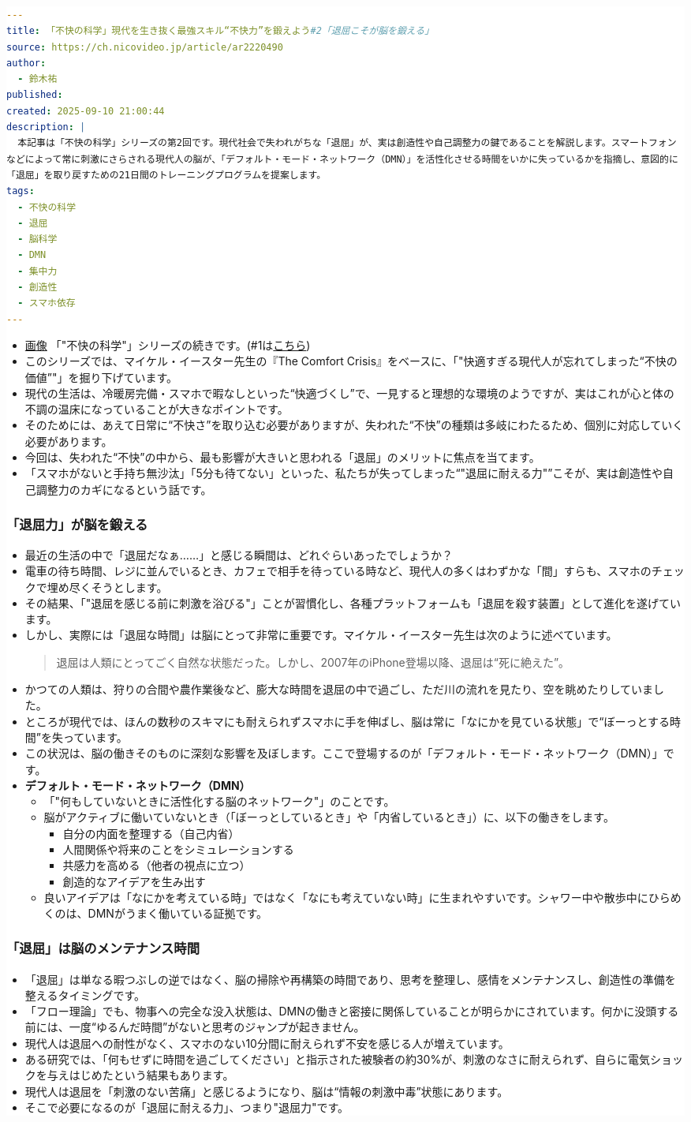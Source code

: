```yaml
---
title: 「不快の科学」現代を生き抜く最強スキル“不快力”を鍛えよう#2「退屈こそが脳を鍛える」
source: https://ch.nicovideo.jp/article/ar2220490
author:
  - 鈴木祐
published:
created: 2025-09-10 21:00:44
description: |
  本記事は「不快の科学」シリーズの第2回です。現代社会で失われがちな「退屈」が、実は創造性や自己調整力の鍵であることを解説します。スマートフォンなどによって常に刺激にさらされる現代人の脳が、「デフォルト・モード・ネットワーク（DMN）」を活性化させる時間をいかに失っているかを指摘し、意図的に「退屈」を取り戻すための21日間のトレーニングプログラムを提案します。
tags:
  - 不快の科学
  - 退屈
  - 脳科学
  - DMN
  - 集中力
  - 創造性
  - スマホ依存
---
```


- [画像](https://bmimg.nicovideo.jp/image/ch2637666/937165/1b3b24a6f9eec9374c49401f926f6fd30c741802.jpg) 「"不快の科学"」シリーズの続きです。(#1は[こちら](https://ch.nicovideo.jp/paleo/blomaga/ar2220354))
- このシリーズでは、マイケル・イースター先生の『The Comfort Crisis』をベースに、「"快適すぎる現代人が忘れてしまった“不快の価値”"」を掘り下げています。
- 現代の生活は、冷暖房完備・スマホで暇なしといった“快適づくし”で、一見すると理想的な環境のようですが、実はこれが心と体の不調の温床になっていることが大きなポイントです。
- そのためには、あえて日常に“不快さ”を取り込む必要がありますが、失われた“不快”の種類は多岐にわたるため、個別に対応していく必要があります。
- 今回は、失われた“不快”の中から、最も影響が大きいと思われる「退屈」のメリットに焦点を当てます。
- 「スマホがないと手持ち無沙汰」「5分も待てない」といった、私たちが失ってしまった“"退屈に耐える力"”こそが、実は創造性や自己調整力のカギになるという話です。

### 「退屈力」が脳を鍛える

- 最近の生活の中で「退屈だなぁ……」と感じる瞬間は、どれぐらいあったでしょうか？
- 電車の待ち時間、レジに並んでいるとき、カフェで相手を待っている時など、現代人の多くはわずかな「間」すらも、スマホのチェックで埋め尽くそうとします。
- その結果、「"退屈を感じる前に刺激を浴びる"」ことが習慣化し、各種プラットフォームも「退屈を殺す装置」として進化を遂げています。
- しかし、実際には「退屈な時間」は脳にとって非常に重要です。マイケル・イースター先生は次のように述べています。
    > 退屈は人類にとってごく自然な状態だった。しかし、2007年のiPhone登場以降、退屈は“死に絶えた”｡
- かつての人類は、狩りの合間や農作業後など、膨大な時間を退屈の中で過ごし、ただ川の流れを見たり、空を眺めたりしていました。
- ところが現代では、ほんの数秒のスキマにも耐えられずスマホに手を伸ばし、脳は常に「なにかを見ている状態」で“ぼーっとする時間”を失っています。
- この状況は、脳の働きそのものに深刻な影響を及ぼします。ここで登場するのが「デフォルト・モード・ネットワーク（DMN）」です。
- **デフォルト・モード・ネットワーク（DMN）**
  - 「"何もしていないときに活性化する脳のネットワーク"」のことです。
  - 脳がアクティブに働いていないとき（「ぼーっとしているとき」や「内省しているとき」）に、以下の働きをします。
    - 自分の内面を整理する（自己内省）
    - 人間関係や将来のことをシミュレーションする
    - 共感力を高める（他者の視点に立つ）
    - 創造的なアイデアを生み出す
  - 良いアイデアは「なにかを考えている時」ではなく「なにも考えていない時」に生まれやすいです。シャワー中や散歩中にひらめくのは、DMNがうまく働いている証拠です。

### 「退屈」は脳のメンテナンス時間

- 「退屈」は単なる暇つぶしの逆ではなく、脳の掃除や再構築の時間であり、思考を整理し、感情をメンテナンスし、創造性の準備を整えるタイミングです。
- 「フロー理論」でも、物事への完全な没入状態は、DMNの働きと密接に関係していることが明らかにされています。何かに没頭する前には、一度“ゆるんだ時間”がないと思考のジャンプが起きません。
- 現代人は退屈への耐性がなく、スマホのない10分間に耐えられず不安を感じる人が増えています。
- ある研究では、「何もせずに時間を過ごしてください」と指示された被験者の約30%が、刺激のなさに耐えられず、自らに電気ショックを与えはじめたという結果もあります。
- 現代人は退屈を「刺激のない苦痛」と感じるようになり、脳は“情報の刺激中毒”状態にあります。
- そこで必要になるのが「退屈に耐える力」、つまり"退屈力"です。
